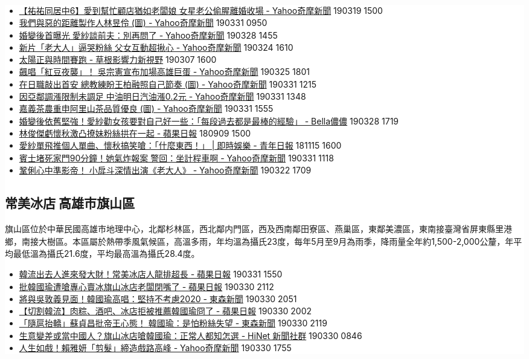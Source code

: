 - [【祐祐同居中6】愛到幫忙顧店猶如老闆娘 女星老公偷腥離婚收場 - Yahoo奇摩新聞](https://tw.news.yahoo.com/%E7%A5%90%E7%A5%90%E5%90%8C%E5%B1%85%E4%B8%AD6-%E6%84%9B%E5%88%B0%E5%B9%AB%E5%BF%99%E9%A1%A7%E5%BA%97%E7%8C%B6%E5%A6%82%E8%80%81%E9%97%86%E5%A8%98-%E5%A5%B3%E6%98%9F%E8%80%81%E5%85%AC%E5%81%B7%E8%85%A5%E9%9B%A2%E5%A9%9A%E6%94%B6%E5%A0%B4-215854766.html "【祐祐同居中6】愛到幫忙顧店猶如老闆娘 女星老公偷腥離婚收場 - Yahoo奇摩新聞") 190319 1500
- [我們與惡的距離製作人林昱伶 (圖) - Yahoo奇摩新聞](https://tw.news.yahoo.com/%E6%88%91%E5%80%91%E8%88%87%E6%83%A1%E7%9A%84%E8%B7%9D%E9%9B%A2%E8%A3%BD%E4%BD%9C%E4%BA%BA%E6%9E%97%E6%98%B1%E4%BC%B6-%E5%9C%96-015042238.html "我們與惡的距離製作人林昱伶 (圖) - Yahoo奇摩新聞") 190331 0950
- [婚變後首曝光 愛紗談前夫：別再問了 - Yahoo奇摩新聞](https://tw.news.yahoo.com/%E5%A9%9A%E8%AE%8A%E5%BE%8C%E9%A6%96%E6%9B%9D%E5%85%89-%E6%84%9B%E7%B4%97%E8%AB%87%E5%89%8D%E5%A4%AB-%E5%88%A5%E5%86%8D%E5%95%8F%E4%BA%86-065504115.html "婚變後首曝光 愛紗談前夫：別再問了 - Yahoo奇摩新聞") 190328 1455
- [新片「老大人」逼哭粉絲 父女互動超揪心 - Yahoo奇摩新聞](https://tw.news.yahoo.com/video/%E6%96%B0%E7%89%87-%E8%80%81%E5%A4%A7%E4%BA%BA-%E9%80%BC%E5%93%AD%E7%B2%89%E7%B5%B2-%E7%88%B6%E5%A5%B3%E4%BA%92%E5%8B%95%E8%B6%85%E6%8F%AA%E5%BF%83-081039454.html "新片「老大人」逼哭粉絲 父女互動超揪心 - Yahoo奇摩新聞") 190324 1610
- [太陽正與時間賽跑 - 草根影響力新視野](http://grinews.com/news/%E5%A4%AA%E9%99%BD%E6%AD%A3%E8%88%87%E6%99%82%E9%96%93%E8%B3%BD%E8%B7%91/ "太陽正與時間賽跑 - 草根影響力新視野") 190307 1600
- [飆唱「紅豆夜襲」！ 吳宗憲宣布加場高雄巨蛋 - Yahoo奇摩新聞](https://tw.news.yahoo.com/video/%E9%A3%86%E5%94%B1-%E7%B4%85%E8%B1%86%E5%A4%9C%E8%A5%B2-%E5%90%B3%E5%AE%97%E6%86%B2%E5%AE%A3%E5%B8%83%E5%8A%A0%E5%A0%B4%E9%AB%98%E9%9B%84%E5%B7%A8%E8%9B%8B-100139527.html "飆唱「紅豆夜襲」！ 吳宗憲宣布加場高雄巨蛋 - Yahoo奇摩新聞") 190325 1801
- [在日職敲出首安 總教練盼王柏融照自己節奏 (圖) - Yahoo奇摩新聞](https://tw.news.yahoo.com/%E5%9C%A8%E6%97%A5%E8%81%B7%E6%95%B2%E5%87%BA%E9%A6%96%E5%AE%89-%E7%B8%BD%E6%95%99%E7%B7%B4%E7%9B%BC%E7%8E%8B%E6%9F%8F%E8%9E%8D%E7%85%A7%E8%87%AA%E5%B7%B1%E7%AF%80%E5%A5%8F-%E5%9C%96-041544686.html "在日職敲出首安 總教練盼王柏融照自己節奏 (圖) - Yahoo奇摩新聞") 190331 1215
- [因亞鄰調漲限制未調足 中油明日汽油漲0.2元 - Yahoo奇摩新聞](https://tw.news.yahoo.com/%E5%8A%A0%E6%B2%B9%E8%A6%81%E5%BF%AB-%E4%B8%AD%E6%B2%B9%E5%AE%A3%E4%BD%88%E6%98%8E%E6%97%A5%E6%B1%BD%E6%B2%B9%E6%BC%B20-2%E5%85%83-051659499.html "因亞鄰調漲限制未調足 中油明日汽油漲0.2元 - Yahoo奇摩新聞") 190331 1348
- [嘉義茶農重申阿里山茶品質優良 (圖) - Yahoo奇摩新聞](https://tw.news.yahoo.com/%E5%98%89%E7%BE%A9%E8%8C%B6%E8%BE%B2%E9%87%8D%E7%94%B3%E9%98%BF%E9%87%8C%E5%B1%B1%E8%8C%B6%E5%93%81%E8%B3%AA%E5%84%AA%E8%89%AF-%E5%9C%96-075547145.html "嘉義茶農重申阿里山茶品質優良 (圖) - Yahoo奇摩新聞") 190331 1555
- [婚變後依舊堅強！愛紗勸女孩要對自己好一些：「每段過去都是最棒的經驗」 - Bella儂儂](https://www.bella.tw/articles/celebrities/19170 "婚變後依舊堅強！愛紗勸女孩要對自己好一些：「每段過去都是最棒的經驗」 - Bella儂儂") 190328 1719
- [林俊傑虧懷秋激凸撩妹粉絲拱在一起 - 蘋果日報](https://tw.appledaily.com/new/realtime/20180909/1426851/ "林俊傑虧懷秋激凸撩妹粉絲拱在一起 - 蘋果日報") 180909 1500
- [愛紗單飛推個人單曲、懷秋搞笑嗆：「什麼東西！」 | 即時娛樂 - 青年日報](https://www.ydn.com.tw/News/313028 "愛紗單飛推個人單曲、懷秋搞笑嗆：「什麼東西！」 | 即時娛樂 - 青年日報") 181115 1600
- [賓士堵死家門90分鐘！她氣炸報案 警回：坐計程車啊 - Yahoo奇摩新聞](https://tw.news.yahoo.com/%E8%B3%93%E5%A3%AB%E5%A0%B5%E6%AD%BB%E5%AE%B6%E9%96%8090%E5%88%86%E9%90%98-%E5%A5%B9%E6%B0%A3%E7%82%B8%E5%A0%B1%E6%A1%88-%E8%AD%A6%E5%9B%9E-%E5%9D%90%E8%A8%88%E7%A8%8B%E8%BB%8A%E5%95%8A-031846179.html "賓士堵死家門90分鐘！她氣炸報案 警回：坐計程車啊 - Yahoo奇摩新聞") 190331 1118
- [鞏俐心中準影帝！ 小戽斗深情出演《老大人》 - Yahoo奇摩新聞](https://tw.news.yahoo.com/video/%E9%9E%8F%E4%BF%90%E5%BF%83%E4%B8%AD%E6%BA%96%E5%BD%B1%E5%B8%9D-%E5%B0%8F%E6%88%BD%E6%96%97%E6%B7%B1%E6%83%85%E5%87%BA%E6%BC%94-%E8%80%81%E5%A4%A7%E4%BA%BA-090940494.html "鞏俐心中準影帝！ 小戽斗深情出演《老大人》 - Yahoo奇摩新聞") 190322 1709

## 常美冰店 高雄市旗山區

旗山區位於中華民國高雄市地理中心，北鄰杉林區，西北鄰内門區，西及西南鄰田寮區、燕巢區，東鄰美濃區，東南接臺灣省屏東縣里港鄉，南接大樹區。本區屬於熱帶季風氣候區，高溫多雨，年均溫為攝氏23度，每年5月至9月為雨季，降雨量全年約1,500-2,000公釐，年平均最低溫為攝氏21.6度，平均最高溫為攝氏28.4度。
- [韓流出去人進來發大財！常美冰店人龍排超長 - 蘋果日報](https://tw.appledaily.com/new/realtime/20190331/1542995/ "韓流出去人進來發大財！常美冰店人龍排超長 - 蘋果日報") 190331 1550
- [批韓國瑜遭嗆專心賣冰旗山冰店老闆閉嘴了 - 蘋果日報](https://tw.appledaily.com/new/realtime/20190330/1542368/ "批韓國瑜遭嗆專心賣冰旗山冰店老闆閉嘴了 - 蘋果日報") 190330 2112
- [將與吳敦義見面！韓國瑜高唱：堅持不考慮2020 - 東森新聞](https://news.ebc.net.tw/News/politics/158403 "將與吳敦義見面！韓國瑜高唱：堅持不考慮2020 - 東森新聞") 190330 2051
- [【切割韓流】肉粽、酒吧、冰店拒被推薦韓國瑜冏了 - 蘋果日報](https://tw.appledaily.com/new/realtime/20190330/1542528// "【切割韓流】肉粽、酒吧、冰店拒被推薦韓國瑜冏了 - 蘋果日報") 190330 2002
- [「隨扈抬轎」蘇貞昌批帝王心態！ 韓國瑜：是怕粉絲失望 - 東森新聞](https://news.ebc.net.tw/News/Article/158406 "「隨扈抬轎」蘇貞昌批帝王心態！ 韓國瑜：是怕粉絲失望 - 東森新聞") 190330 2119
- [生意變差或當中國人？旗山冰店嗆韓國瑜：正常人都知怎選 - HiNet 新聞社群](http://times.hinet.net/news/22299351 "生意變差或當中國人？旗山冰店嗆韓國瑜：正常人都知怎選 - HiNet 新聞社群") 190330 0846
- [人生如戲！賴雅妍「剪髮」締造戲路高峰 - Yahoo奇摩新聞](https://tw.news.yahoo.com/video/%E4%BA%BA%E7%94%9F%E5%A6%82%E6%88%B2-%E8%B3%B4%E9%9B%85%E5%A6%8D-%E5%89%AA%E9%AB%AE-%E7%B7%A0%E9%80%A0%E6%88%B2%E8%B7%AF%E9%AB%98%E5%B3%B0-095506101.html "人生如戲！賴雅妍「剪髮」締造戲路高峰 - Yahoo奇摩新聞") 190330 1755